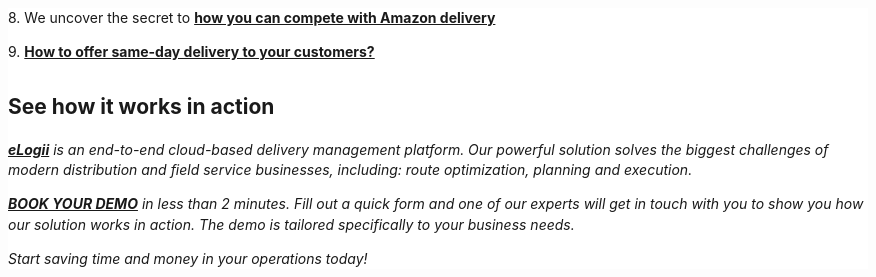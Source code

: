 8\. We uncover the secret to [**how you can compete with Amazon delivery**](https://elogii.com/blog/how-to-compete-with-amazon-delivery/)

9\. [**How to offer same-day delivery to your customers?**](https://elogii.com/blog/how-to-offer-same-day-delivery-using-delivery-management-software/)

## See how it works in action

[**_eLogii_**](https://elogii.com/) _is an end-to-end cloud-based delivery management platform. Our powerful solution solves the biggest challenges of modern distribution and field service businesses, including: route optimization, planning and execution._

[**_BOOK YOUR DEMO_**](https://elogii.com/book-demo) _in less than 2 minutes. Fill out a quick form and one of our experts will get in touch with you to show you how our solution works in action. The demo is tailored specifically to your business needs._

_Start saving time and money in your operations today!_